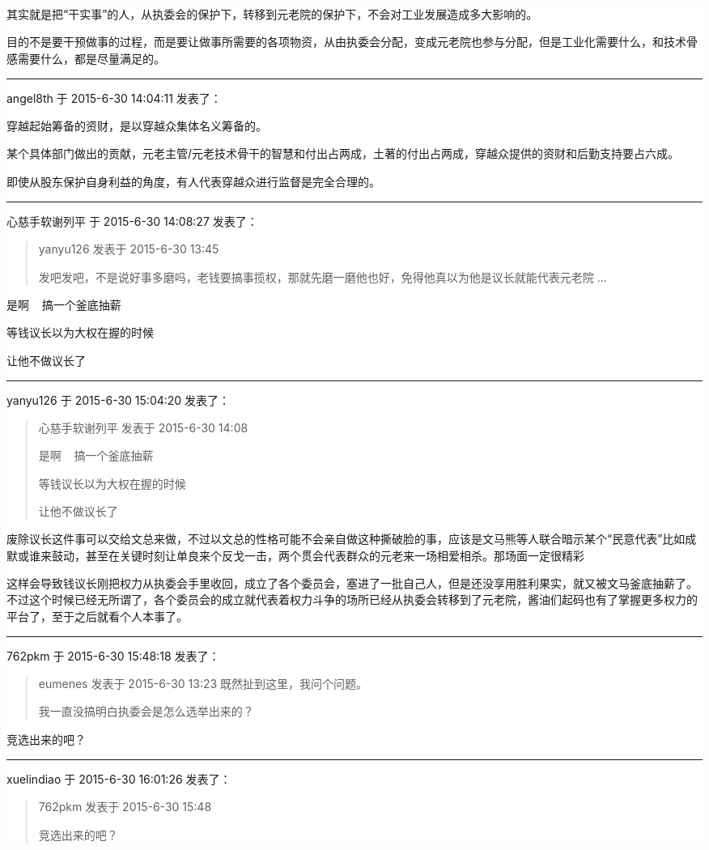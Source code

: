 其实就是把“干实事”的人，从执委会的保护下，转移到元老院的保护下，不会对工业发展造成多大影响的。

目的不是要干预做事的过程，而是要让做事所需要的各项物资，从由执委会分配，变成元老院也参与分配，但是工业化需要什么，和技术骨感需要什么，都是尽量满足的。

---

angel8th 于 2015-6-30 14:04:11 发表了：

穿越起始筹备的资财，是以穿越众集体名义筹备的。

某个具体部门做出的贡献，元老主管/元老技术骨干的智慧和付出占两成，土著的付出占两成，穿越众提供的资财和后勤支持要占六成。

即使从股东保护自身利益的角度，有人代表穿越众进行监督是完全合理的。

---

心慈手软谢列平 于 2015-6-30 14:08:27 发表了：

> yanyu126 发表于 2015-6-30 13:45
>
> 发吧发吧，不是说好事多磨吗，老钱要搞事揽权，那就先磨一磨他也好，免得他真以为他是议长就能代表元老院 ...

是啊    搞一个釜底抽薪

等钱议长以为大权在握的时候

让他不做议长了

---

yanyu126 于 2015-6-30 15:04:20 发表了：

> 心慈手软谢列平 发表于 2015-6-30 14:08
>
> 是啊    搞一个釜底抽薪
>
> 等钱议长以为大权在握的时候
>
> 让他不做议长了

废除议长这件事可以交给文总来做，不过以文总的性格可能不会亲自做这种撕破脸的事，应该是文马熊等人联合暗示某个“民意代表”比如成默或谁来鼓动，甚至在关键时刻让单良来个反戈一击，两个贯会代表群众的元老来一场相爱相杀。那场面一定很精彩

这样会导致钱议长刚把权力从执委会手里收回，成立了各个委员会，塞进了一批自己人，但是还没享用胜利果实，就又被文马釜底抽薪了。不过这个时候已经无所谓了，各个委员会的成立就代表着权力斗争的场所已经从执委会转移到了元老院，酱油们起码也有了掌握更多权力的平台了，至于之后就看个人本事了。

---

762pkm 于 2015-6-30 15:48:18 发表了：

> eumenes 发表于 2015-6-30 13:23 既然扯到这里，我问个问题。
>
> 我一直没搞明白执委会是怎么选举出来的？

竞选出来的吧？

---

xuelindiao 于 2015-6-30 16:01:26 发表了：

> 762pkm 发表于 2015-6-30 15:48
>
> 竞选出来的吧？
